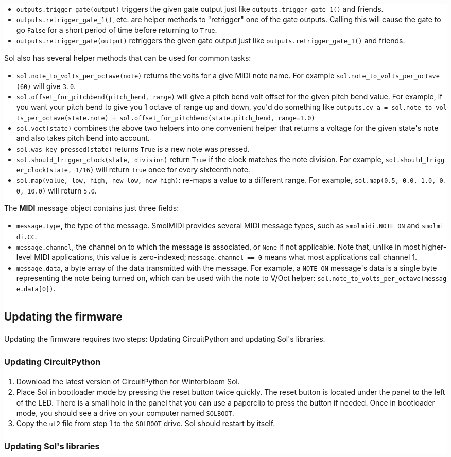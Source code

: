 - `outputs.trigger_gate(output)` triggers the given gate output just like `outputs.trigger_gate_1()` and friends.
- `outputs.retrigger_gate_1()`, etc. are helper methods to "retrigger" one of the gate outputs. Calling this will cause the gate to go `False` for a short period of time before returning to `True`.
- `outputs.retrigger_gate(output)` retriggers the given gate output just like `outputs.retrigger_gate_1()` and friends.

Sol also has several helper methods that can be used for common tasks:

- `sol.note_to_volts_per_octave(note)` returns the volts for a give MIDI note name. For example `sol.note_to_volts_per_octave(60)` will give `3.0`.
- `sol.offset_for_pitchbend(pitch_bend, range)` will give a pitch bend volt offset for the given pitch bend value. For example, if you want your pitch bend to give you 1 octave of range up and down, you'd do something like `outputs.cv_a = sol.note_to_volts_per_octave(state.note) + sol.offset_for_pitchbend(state.pitch_bend, range=1.0)`
- `sol.voct(state)` combines the above two helpers into one convenient helper that returns a voltage for the given state's note and also takes pitch bend into account.
- `sol.was_key_pressed(state)` returns `True` is a new note was pressed.
- `sol.should_trigger_clock(state, division)` return `True` if the clock matches the note division. For example, `sol.should_trigger_clock(state, 1/16)` will return `True` once for every sixteenth note.
- `sol.map(value, low, high, new_low, new_high)`: re-maps a value to a different range. For example, `sol.map(0.5, 0.0, 1.0, 0.0, 10.0)` will return `5.0`.

The [**MIDI** message object](https://github.com/theacodes/Winterbloom_SmolMIDI/blob/master/winterbloom_smolmidi.py#L79) contains just three fields:

- `message.type`, the type of the message. SmolMIDI provides several MIDI message types, such as `smolmidi.NOTE_ON` and `smolmidi.CC`.
- `message.channel`, the channel on to which the message is associated, or `None` if not applicable. Note that, unlike in most higher-level MIDI applications, this value is zero-indexed; `message.channel == 0` means what most applications
call channel 1.
- `message.data`, a byte array of the data transmitted with the message. For example, a `NOTE_ON` message's data is a single byte representing the note being turned on, which can be used with the note to V/Oct helper: `sol.note_to_volts_per_octave(message.data[0])`.

## Updating the firmware

Updating the firmware requires two steps: Updating CircuitPython and updating Sol's libraries.

### Updating CircuitPython

1. [Download the latest version of CircuitPython for Winterbloom Sol](https://circuitpython.org/board/winterbloom_sol/).
2. Place Sol in bootloader mode by pressing the reset button twice quickly. The reset button is located under the panel to the left of the LED. There is a small hole in the panel that you can use a paperclip to press the button if needed. Once in bootloader mode, you should see a drive on your computer named `SOLBOOT`.
3. Copy the `uf2` file from step 1 to the `SOLBOOT` drive. Sol should restart by itself.

### Updating Sol's libraries


[CircuitPython]: https://circuitpython.org
[discord]: https://discord.gg/UpfqghQ